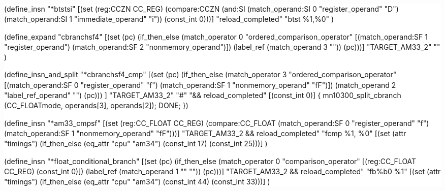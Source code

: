 (define_insn "*btstsi"
  [(set (reg:CCZN CC_REG)
	(compare:CCZN
	  (and:SI (match_operand:SI 0 "register_operand" "D")
		  (match_operand:SI 1 "immediate_operand" "i"))
	  (const_int 0)))]
  "reload_completed"
  "btst %1,%0"
)

(define_expand "cbranchsf4"
  [(set (pc)
      (if_then_else
            (match_operator                    0 "ordered_comparison_operator"
			    [(match_operand:SF 1 "register_operand")
			     (match_operand:SF 2 "nonmemory_operand")])
	    (label_ref (match_operand 3 ""))
	    (pc)))]
  "TARGET_AM33_2"
  ""
)

(define_insn_and_split "*cbranchsf4_cmp"
  [(set (pc)
	(if_then_else (match_operator            3 "ordered_comparison_operator"
			[(match_operand:SF       0 "register_operand"  "f")
			 (match_operand:SF       1 "nonmemory_operand" "fF")])
		      (match_operand             2 "label_ref_operand" "")
		      (pc)))
   ]
  "TARGET_AM33_2"
  "#"
  "&& reload_completed"
  [(const_int 0)]
{
  mn10300_split_cbranch (CC_FLOATmode, operands[3], operands[2]);
  DONE;
})

(define_insn "*am33_cmpsf"
  [(set (reg:CC_FLOAT CC_REG)
	(compare:CC_FLOAT (match_operand:SF 0 "register_operand"  "f")
			  (match_operand:SF 1 "nonmemory_operand" "fF")))]
  "TARGET_AM33_2 && reload_completed"
  "fcmp %1, %0"
  [(set (attr "timings") (if_then_else (eq_attr "cpu" "am34")
				       (const_int 17) (const_int 25)))]
)

(define_insn "*float_conditional_branch"
  [(set (pc)
	(if_then_else (match_operator 0 "comparison_operator"
				      [(reg:CC_FLOAT CC_REG) (const_int 0)])
		      (label_ref (match_operand 1 "" ""))
		      (pc)))]
  "TARGET_AM33_2 && reload_completed"
  "fb%b0 %1"
  [(set (attr "timings") (if_then_else (eq_attr "cpu" "am34")
				       (const_int 44) (const_int 33)))]
)
